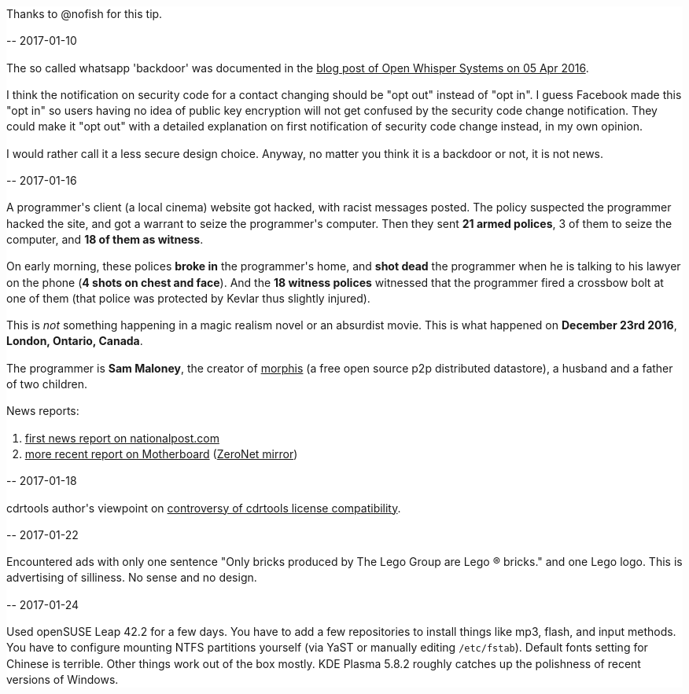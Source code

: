 Thanks to @nofish for this tip.

-- 2017-01-10


The so called whatsapp 'backdoor' was documented in the [blog post of Open Whisper Systems on 05 Apr 2016](https://whispersystems.org/blog/whatsapp-complete/).

I think the notification on security code for a contact changing should be "opt out" instead of "opt in". I guess Facebook made this "opt in" so users having no idea of public key encryption will not get confused by the security code change notification. They could make it "opt out" with a detailed explanation on first notification of security code change instead, in my own opinion.

I would rather call it a less secure design choice. Anyway, no matter you think it is a backdoor or not, it is not news.

-- 2017-01-16


A programmer's client (a local cinema) website got hacked, with racist messages posted. The policy suspected the programmer hacked the site, and got a warrant to seize the programmer's computer. Then they sent **21 armed polices**, 3 of them to seize the computer, and **18 of them as witness**.

On early morning, these polices **broke in** the programmer's home, and **shot dead** the programmer when he is talking to his lawyer on the phone (**4 shots on chest and face**).
And the **18 witness polices** witnessed that the programmer fired a crossbow bolt at one of them (that police was protected by Kevlar thus slightly injured).

This is *not* something happening in a magic realism novel or an absurdist  movie. This is what happened on **December 23rd 2016**, **London, Ontario, Canada**.

The programmer is **Sam Maloney**, the creator of [morphis](https://morph.is/) (a free open source p2p distributed datastore), a husband and a father of two children.

News reports:

1. [first news report on nationalpost.com](http://news.nationalpost.com/news/canada/lawyer-tells-client-on-phone-during-predawn-raid-theyre-going-to-shoot-you-sam-put-your-hands-up)
2. [more recent report on Motherboard](https://motherboard.vice.com/read/why-did-police-kill-an-alleged-small-time-hacker-canada-sam-maloney) ([ZeroNet mirror](http://127.0.0.1:43110/1uEc35aRpkDgVmJ35jcMEHm4D2JCcEejp/motherboard/))


-- 2017-01-18


cdrtools author's viewpoint on [controversy of cdrtools license compatibility](http://cdrtools.sourceforge.net/private/linux-dist.html).

-- 2017-01-22


Encountered ads with only one sentence "Only bricks produced by The Lego Group are Lego ® bricks." and one Lego logo. This is advertising of silliness. No sense and no design.

-- 2017-01-24


  Used openSUSE Leap 42.2 for a few days. You have to add a few repositories to install things like mp3, flash, and input methods. You have to configure mounting NTFS partitions yourself (via YaST or manually editing `/etc/fstab`). Default fonts setting for Chinese is terrible. Other things work out of the box mostly. KDE Plasma 5.8.2 roughly catches up the polishness of recent versions of Windows.
